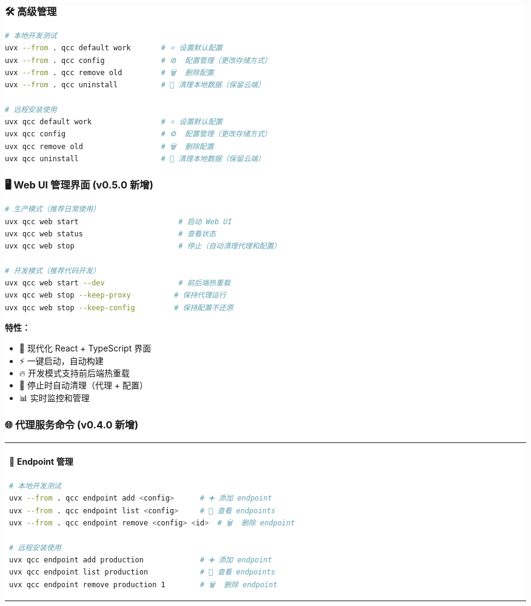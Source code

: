### 🛠️ 高级管理

```bash
# 本地开发测试
uvx --from . qcc default work       # ⭐ 设置默认配置
uvx --from . qcc config             # ⚙️  配置管理（更改存储方式）
uvx --from . qcc remove old         # 🗑️  删除配置
uvx --from . qcc uninstall          # 🧹 清理本地数据（保留云端）

# 远程安装使用
uvx qcc default work                # ⭐ 设置默认配置
uvx qcc config                      # ⚙️  配置管理（更改存储方式）
uvx qcc remove old                  # 🗑️  删除配置
uvx qcc uninstall                   # 🧹 清理本地数据（保留云端）
```

### 🖥️ Web UI 管理界面 (v0.5.0 新增)

```bash
# 生产模式（推荐日常使用）
uvx qcc web start                       # 启动 Web UI
uvx qcc web status                      # 查看状态
uvx qcc web stop                        # 停止（自动清理代理和配置）

# 开发模式（推荐代码开发）
uvx qcc web start --dev                 # 前后端热重载
uvx qcc web stop --keep-proxy          # 保持代理运行
uvx qcc web stop --keep-config         # 保持配置不还原
```

**特性：**
- 🎨 现代化 React + TypeScript 界面
- ⚡ 一键启动，自动构建
- 🔥 开发模式支持前后端热重载
- 🧹 停止时自动清理（代理 + 配置）
- 📊 实时监控和管理

### 🌐 代理服务命令 (v0.4.0 新增)

<table>
<tr>
<td width="50%">

#### 🎯 **Endpoint 管理**
```bash
# 本地开发测试
uvx --from . qcc endpoint add <config>      # ➕ 添加 endpoint
uvx --from . qcc endpoint list <config>     # 📜 查看 endpoints
uvx --from . qcc endpoint remove <config> <id>  # 🗑️  删除 endpoint

# 远程安装使用
uvx qcc endpoint add production             # ➕ 添加 endpoint
uvx qcc endpoint list production            # 📜 查看 endpoints
uvx qcc endpoint remove production 1        # 🗑️  删除 endpoint
```
